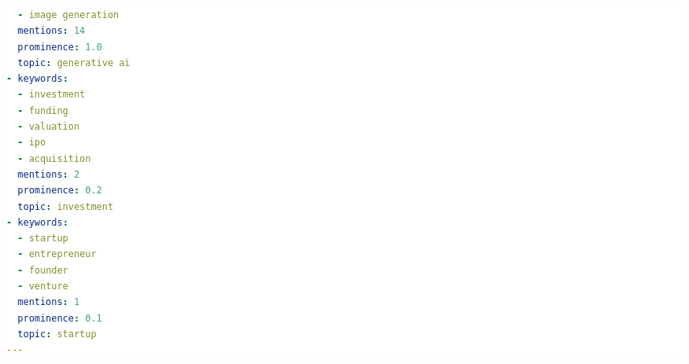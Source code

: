 ```yaml
  - image generation
  mentions: 14
  prominence: 1.0
  topic: generative ai
- keywords:
  - investment
  - funding
  - valuation
  - ipo
  - acquisition
  mentions: 2
  prominence: 0.2
  topic: investment
- keywords:
  - startup
  - entrepreneur
  - founder
  - venture
  mentions: 1
  prominence: 0.1
  topic: startup
---
```




